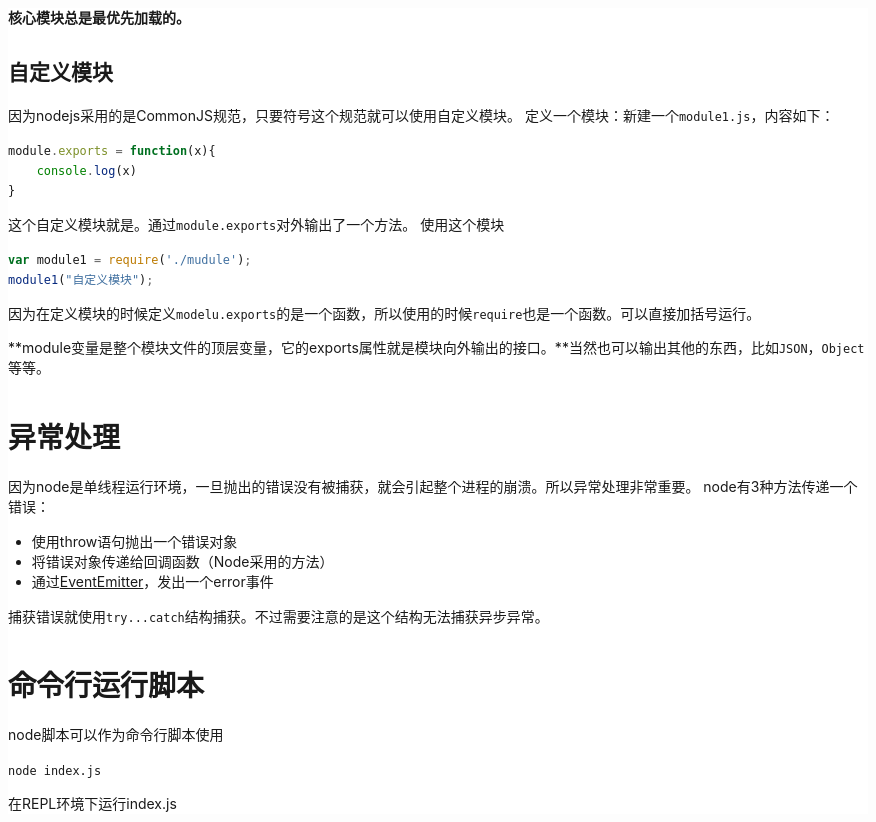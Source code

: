 **核心模块总是最优先加载的。**

## 自定义模块
因为nodejs采用的是CommonJS规范，只要符号这个规范就可以使用自定义模块。
定义一个模块：新建一个`module1.js`，内容如下：
```javascript
module.exports = function(x){
    console.log(x)
}
```
这个自定义模块就是。通过`module.exports`对外输出了一个方法。
使用这个模块
```javascript
var module1 = require('./mudule');
module1("自定义模块");
```
因为在定义模块的时候定义`modelu.exports`的是一个函数，所以使用的时候`require`也是一个函数。可以直接加括号运行。

**module变量是整个模块文件的顶层变量，它的exports属性就是模块向外输出的接口。**当然也可以输出其他的东西，比如`JSON`，`Object`等等。

# 异常处理
因为node是单线程运行环境，一旦抛出的错误没有被捕获，就会引起整个进程的崩溃。所以异常处理非常重要。
node有3种方法传递一个错误：
- 使用throw语句抛出一个错误对象
- 将错误对象传递给回调函数（Node采用的方法）
- 通过[EventEmitter](http://nodejs.cn/api/events.html#events_events)，发出一个error事件

捕获错误就使用`try...catch`结构捕获。不过需要注意的是这个结构无法捕获异步异常。

# 命令行运行脚本
node脚本可以作为命令行脚本使用
```
node index.js
```
在REPL环境下运行index.js
